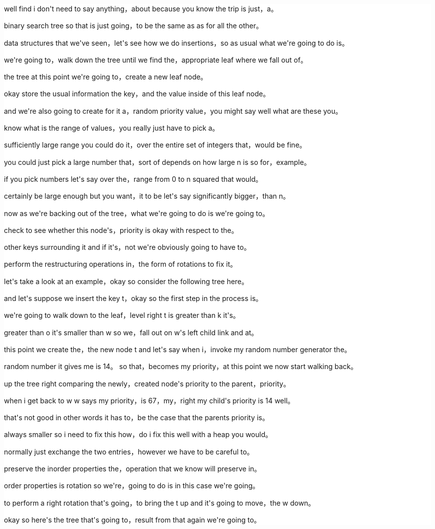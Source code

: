 well find i don't need to say anything，about because you know the trip is just，a。

binary search tree so that is just going，to be the same as as for all the other。

data structures that we've seen，let's see how we do insertions，so as usual what we're going to do is。

we're going to，walk down the tree until we find the，appropriate leaf where we fall out of。

the tree at this point we're going to，create a new leaf node。

okay store the usual information the key，and the value inside of this leaf node。

and we're also going to create for it a，random priority value，you might say well what are these you。

know what is the range of values，you really just have to pick a。

sufficiently large range you could do it，over the entire set of integers that，would be fine。

you could just pick a large number that，sort of depends on how large n is so for，example。

if you pick numbers let's say over the，range from 0 to n squared that would。

certainly be large enough but you want，it to be let's say significantly bigger，than n。

now as we're backing out of the tree，what we're going to do is we're going to。

check to see whether this node's，priority is okay with respect to the。

other keys surrounding it and if it's，not we're obviously going to have to。

perform the restructuring operations in，the form of rotations to fix it。

let's take a look at an example，okay so consider the following tree here。

and let's suppose we insert the key t，okay so the first step in the process is。

we're going to walk down to the leaf，level right t is greater than k it's。

greater than o it's smaller than w so we，fall out on w's left child link and at。

this point we create the，the new node t and let's say when i，invoke my random number generator the。

random number it gives me is 14。 so that，becomes my priority，at this point we now start walking back。

up the tree right comparing the newly，created node's priority to the parent，priority。

when i get back to w w says my priority，is 67，my，right my child's priority is 14 well。

that's not good in other words it has to，be the case that the parents priority is。

always smaller so i need to fix this how，do i fix this well with a heap you would。

normally just exchange the two entries，however we have to be careful to。

preserve the inorder properties the，operation that we know will preserve in。

order properties is rotation so we're，going to do is in this case we're going。

to perform a right rotation that's going，to bring the t up and it's going to move，the w down。

okay so here's the tree that's going to，result from that again we're going to。
